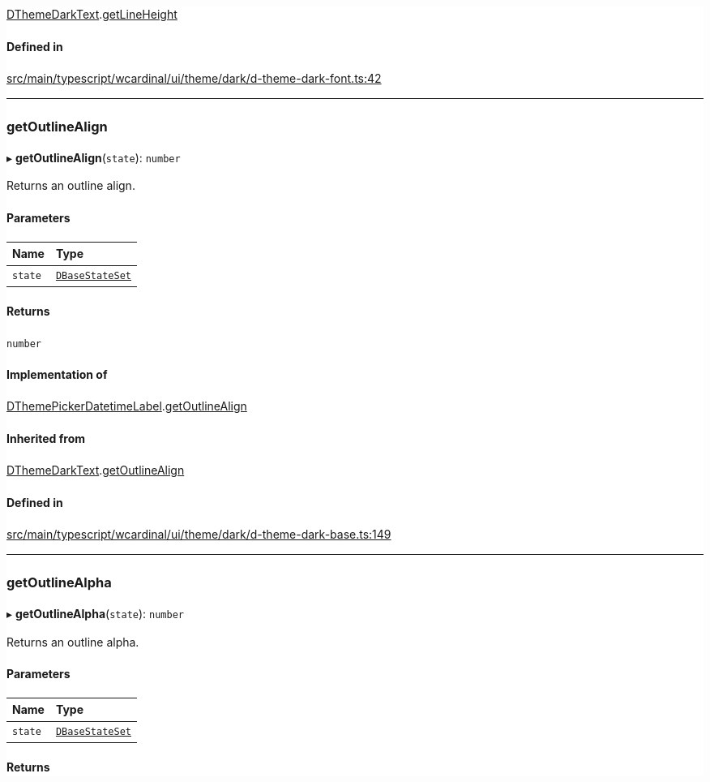 [DThemeDarkText](DThemeDarkText.md).[getLineHeight](DThemeDarkText.md#getlineheight)

#### Defined in

[src/main/typescript/wcardinal/ui/theme/dark/d-theme-dark-font.ts:42](https://github.com/winter-cardinal/winter-cardinal-ui/blob/v0.160.0/src/main/typescript/wcardinal/ui/theme/dark/d-theme-dark-font.ts#L42)

___

### getOutlineAlign

▸ **getOutlineAlign**(`state`): `number`

Returns an outline align.

#### Parameters

| Name | Type |
| :------ | :------ |
| `state` | [`DBaseStateSet`](../interfaces/DBaseStateSet.md) |

#### Returns

`number`

#### Implementation of

[DThemePickerDatetimeLabel](../interfaces/DThemePickerDatetimeLabel.md).[getOutlineAlign](../interfaces/DThemePickerDatetimeLabel.md#getoutlinealign)

#### Inherited from

[DThemeDarkText](DThemeDarkText.md).[getOutlineAlign](DThemeDarkText.md#getoutlinealign)

#### Defined in

[src/main/typescript/wcardinal/ui/theme/dark/d-theme-dark-base.ts:149](https://github.com/winter-cardinal/winter-cardinal-ui/blob/v0.160.0/src/main/typescript/wcardinal/ui/theme/dark/d-theme-dark-base.ts#L149)

___

### getOutlineAlpha

▸ **getOutlineAlpha**(`state`): `number`

Returns an outline alpha.

#### Parameters

| Name | Type |
| :------ | :------ |
| `state` | [`DBaseStateSet`](../interfaces/DBaseStateSet.md) |

#### Returns
